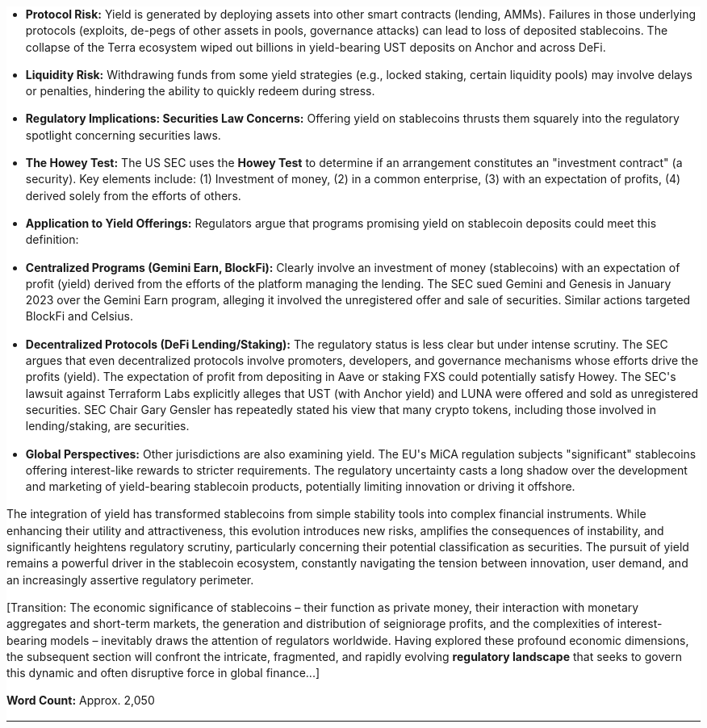 *   **Protocol Risk:** Yield is generated by deploying assets into other smart contracts (lending, AMMs). Failures in those underlying protocols (exploits, de-pegs of other assets in pools, governance attacks) can lead to loss of deposited stablecoins. The collapse of the Terra ecosystem wiped out billions in yield-bearing UST deposits on Anchor and across DeFi.

*   **Liquidity Risk:** Withdrawing funds from some yield strategies (e.g., locked staking, certain liquidity pools) may involve delays or penalties, hindering the ability to quickly redeem during stress.

*   **Regulatory Implications: Securities Law Concerns:** Offering yield on stablecoins thrusts them squarely into the regulatory spotlight concerning securities laws.

*   **The Howey Test:** The US SEC uses the **Howey Test** to determine if an arrangement constitutes an "investment contract" (a security). Key elements include: (1) Investment of money, (2) in a common enterprise, (3) with an expectation of profits, (4) derived solely from the efforts of others.

*   **Application to Yield Offerings:** Regulators argue that programs promising yield on stablecoin deposits could meet this definition:

*   **Centralized Programs (Gemini Earn, BlockFi):** Clearly involve an investment of money (stablecoins) with an expectation of profit (yield) derived from the efforts of the platform managing the lending. The SEC sued Gemini and Genesis in January 2023 over the Gemini Earn program, alleging it involved the unregistered offer and sale of securities. Similar actions targeted BlockFi and Celsius.

*   **Decentralized Protocols (DeFi Lending/Staking):** The regulatory status is less clear but under intense scrutiny. The SEC argues that even decentralized protocols involve promoters, developers, and governance mechanisms whose efforts drive the profits (yield). The expectation of profit from depositing in Aave or staking FXS could potentially satisfy Howey. The SEC's lawsuit against Terraform Labs explicitly alleges that UST (with Anchor yield) and LUNA were offered and sold as unregistered securities. SEC Chair Gary Gensler has repeatedly stated his view that many crypto tokens, including those involved in lending/staking, are securities.

*   **Global Perspectives:** Other jurisdictions are also examining yield. The EU's MiCA regulation subjects "significant" stablecoins offering interest-like rewards to stricter requirements. The regulatory uncertainty casts a long shadow over the development and marketing of yield-bearing stablecoin products, potentially limiting innovation or driving it offshore.

The integration of yield has transformed stablecoins from simple stability tools into complex financial instruments. While enhancing their utility and attractiveness, this evolution introduces new risks, amplifies the consequences of instability, and significantly heightens regulatory scrutiny, particularly concerning their potential classification as securities. The pursuit of yield remains a powerful driver in the stablecoin ecosystem, constantly navigating the tension between innovation, user demand, and an increasingly assertive regulatory perimeter.

[Transition: The economic significance of stablecoins – their function as private money, their interaction with monetary aggregates and short-term markets, the generation and distribution of seigniorage profits, and the complexities of interest-bearing models – inevitably draws the attention of regulators worldwide. Having explored these profound economic dimensions, the subsequent section will confront the intricate, fragmented, and rapidly evolving **regulatory landscape** that seeks to govern this dynamic and often disruptive force in global finance...]

**Word Count:** Approx. 2,050



---
